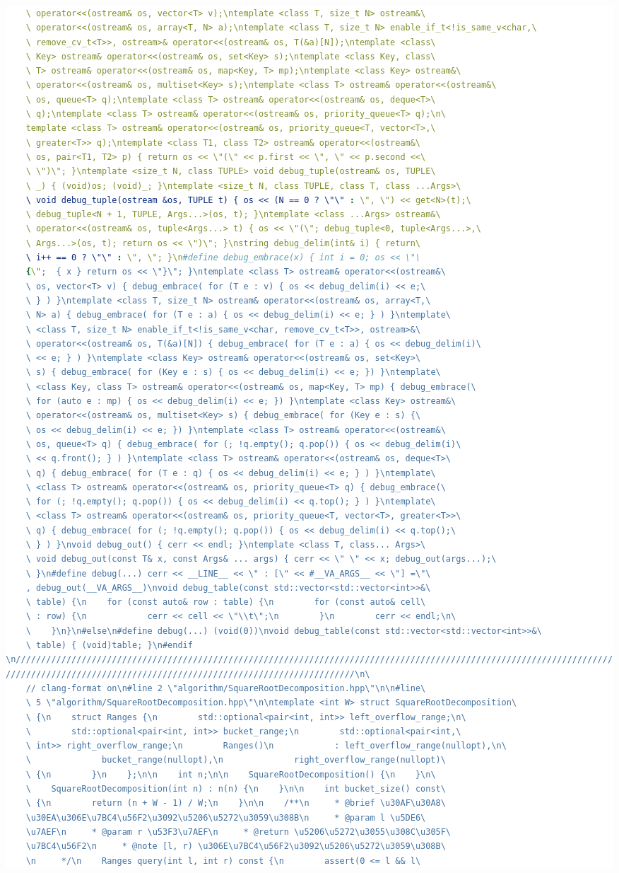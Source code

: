 ```yaml
    \ operator<<(ostream& os, vector<T> v);\ntemplate <class T, size_t N> ostream&\
    \ operator<<(ostream& os, array<T, N> a);\ntemplate <class T, size_t N> enable_if_t<!is_same_v<char,\
    \ remove_cv_t<T>>, ostream>& operator<<(ostream& os, T(&a)[N]);\ntemplate <class\
    \ Key> ostream& operator<<(ostream& os, set<Key> s);\ntemplate <class Key, class\
    \ T> ostream& operator<<(ostream& os, map<Key, T> mp);\ntemplate <class Key> ostream&\
    \ operator<<(ostream& os, multiset<Key> s);\ntemplate <class T> ostream& operator<<(ostream&\
    \ os, queue<T> q);\ntemplate <class T> ostream& operator<<(ostream& os, deque<T>\
    \ q);\ntemplate <class T> ostream& operator<<(ostream& os, priority_queue<T> q);\n\
    template <class T> ostream& operator<<(ostream& os, priority_queue<T, vector<T>,\
    \ greater<T>> q);\ntemplate <class T1, class T2> ostream& operator<<(ostream&\
    \ os, pair<T1, T2> p) { return os << \"(\" << p.first << \", \" << p.second <<\
    \ \")\"; }\ntemplate <size_t N, class TUPLE> void debug_tuple(ostream& os, TUPLE\
    \ _) { (void)os; (void)_; }\ntemplate <size_t N, class TUPLE, class T, class ...Args>\
    \ void debug_tuple(ostream &os, TUPLE t) { os << (N == 0 ? \"\" : \", \") << get<N>(t);\
    \ debug_tuple<N + 1, TUPLE, Args...>(os, t); }\ntemplate <class ...Args> ostream&\
    \ operator<<(ostream& os, tuple<Args...> t) { os << \"(\"; debug_tuple<0, tuple<Args...>,\
    \ Args...>(os, t); return os << \")\"; }\nstring debug_delim(int& i) { return\
    \ i++ == 0 ? \"\" : \", \"; }\n#define debug_embrace(x) { int i = 0; os << \"\
    {\";  { x } return os << \"}\"; }\ntemplate <class T> ostream& operator<<(ostream&\
    \ os, vector<T> v) { debug_embrace( for (T e : v) { os << debug_delim(i) << e;\
    \ } ) }\ntemplate <class T, size_t N> ostream& operator<<(ostream& os, array<T,\
    \ N> a) { debug_embrace( for (T e : a) { os << debug_delim(i) << e; } ) }\ntemplate\
    \ <class T, size_t N> enable_if_t<!is_same_v<char, remove_cv_t<T>>, ostream>&\
    \ operator<<(ostream& os, T(&a)[N]) { debug_embrace( for (T e : a) { os << debug_delim(i)\
    \ << e; } ) }\ntemplate <class Key> ostream& operator<<(ostream& os, set<Key>\
    \ s) { debug_embrace( for (Key e : s) { os << debug_delim(i) << e; }) }\ntemplate\
    \ <class Key, class T> ostream& operator<<(ostream& os, map<Key, T> mp) { debug_embrace(\
    \ for (auto e : mp) { os << debug_delim(i) << e; }) }\ntemplate <class Key> ostream&\
    \ operator<<(ostream& os, multiset<Key> s) { debug_embrace( for (Key e : s) {\
    \ os << debug_delim(i) << e; }) }\ntemplate <class T> ostream& operator<<(ostream&\
    \ os, queue<T> q) { debug_embrace( for (; !q.empty(); q.pop()) { os << debug_delim(i)\
    \ << q.front(); } ) }\ntemplate <class T> ostream& operator<<(ostream& os, deque<T>\
    \ q) { debug_embrace( for (T e : q) { os << debug_delim(i) << e; } ) }\ntemplate\
    \ <class T> ostream& operator<<(ostream& os, priority_queue<T> q) { debug_embrace(\
    \ for (; !q.empty(); q.pop()) { os << debug_delim(i) << q.top(); } ) }\ntemplate\
    \ <class T> ostream& operator<<(ostream& os, priority_queue<T, vector<T>, greater<T>>\
    \ q) { debug_embrace( for (; !q.empty(); q.pop()) { os << debug_delim(i) << q.top();\
    \ } ) }\nvoid debug_out() { cerr << endl; }\ntemplate <class T, class... Args>\
    \ void debug_out(const T& x, const Args& ... args) { cerr << \" \" << x; debug_out(args...);\
    \ }\n#define debug(...) cerr << __LINE__ << \" : [\" << #__VA_ARGS__ << \"] =\"\
    , debug_out(__VA_ARGS__)\nvoid debug_table(const std::vector<std::vector<int>>&\
    \ table) {\n    for (const auto& row : table) {\n        for (const auto& cell\
    \ : row) {\n            cerr << cell << \"\\t\";\n        }\n        cerr << endl;\n\
    \    }\n}\n#else\n#define debug(...) (void(0))\nvoid debug_table(const std::vector<std::vector<int>>&\
    \ table) { (void)table; }\n#endif\n///////////////////////////////////////////////////////////////////////////////////////////////////////////////////////////////////////////////////////////////////////////////////////////\n\
    // clang-format on\n#line 2 \"algorithm/SquareRootDecomposition.hpp\"\n\n#line\
    \ 5 \"algorithm/SquareRootDecomposition.hpp\"\n\ntemplate <int W> struct SquareRootDecomposition\
    \ {\n    struct Ranges {\n        std::optional<pair<int, int>> left_overflow_range;\n\
    \        std::optional<pair<int, int>> bucket_range;\n        std::optional<pair<int,\
    \ int>> right_overflow_range;\n        Ranges()\n            : left_overflow_range(nullopt),\n\
    \              bucket_range(nullopt),\n              right_overflow_range(nullopt)\
    \ {\n        }\n    };\n\n    int n;\n\n    SquareRootDecomposition() {\n    }\n\
    \    SquareRootDecomposition(int n) : n(n) {\n    }\n\n    int bucket_size() const\
    \ {\n        return (n + W - 1) / W;\n    }\n\n    /**\n     * @brief \u30AF\u30A8\
    \u30EA\u306E\u7BC4\u56F2\u3092\u5206\u5272\u3059\u308B\n     * @param l \u5DE6\
    \u7AEF\n     * @param r \u53F3\u7AEF\n     * @return \u5206\u5272\u3055\u308C\u305F\
    \u7BC4\u56F2\n     * @note [l, r) \u306E\u7BC4\u56F2\u3092\u5206\u5272\u3059\u308B\
    \n     */\n    Ranges query(int l, int r) const {\n        assert(0 <= l && l\
```